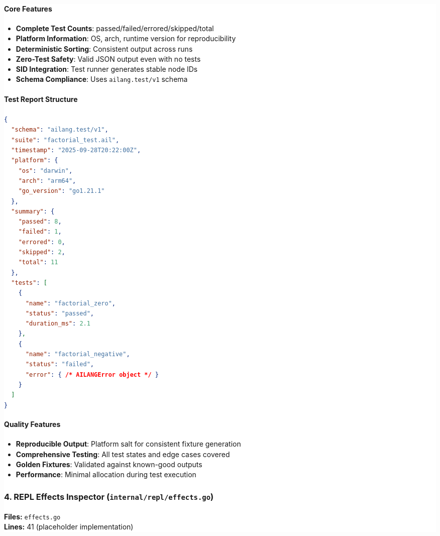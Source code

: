 #### Core Features
- **Complete Test Counts**: passed/failed/errored/skipped/total
- **Platform Information**: OS, arch, runtime version for reproducibility
- **Deterministic Sorting**: Consistent output across runs
- **Zero-Test Safety**: Valid JSON output even with no tests
- **SID Integration**: Test runner generates stable node IDs
- **Schema Compliance**: Uses `ailang.test/v1` schema

#### Test Report Structure
```json
{
  "schema": "ailang.test/v1",
  "suite": "factorial_test.ail",
  "timestamp": "2025-09-28T20:22:00Z",
  "platform": {
    "os": "darwin",
    "arch": "arm64", 
    "go_version": "go1.21.1"
  },
  "summary": {
    "passed": 8,
    "failed": 1,
    "errored": 0,
    "skipped": 2,
    "total": 11
  },
  "tests": [
    {
      "name": "factorial_zero",
      "status": "passed",
      "duration_ms": 2.1
    },
    {
      "name": "factorial_negative", 
      "status": "failed",
      "error": { /* AILANGError object */ }
    }
  ]
}
```

#### Quality Features
- **Reproducible Output**: Platform salt for consistent fixture generation
- **Comprehensive Testing**: All test states and edge cases covered
- **Golden Fixtures**: Validated against known-good outputs
- **Performance**: Minimal allocation during test execution

### 4. REPL Effects Inspector (`internal/repl/effects.go`)

**Files:** `effects.go`  
**Lines:** 41 (placeholder implementation)

